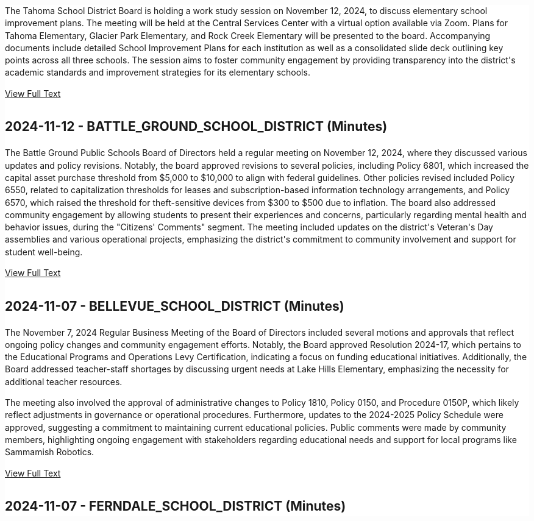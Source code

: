 The Tahoma School District Board is holding a work study session on November 12, 2024, to discuss elementary school improvement plans.  The meeting will be held at the Central Services Center with a virtual option available via Zoom. Plans for Tahoma Elementary, Glacier Park Elementary, and Rock Creek Elementary will be presented to the board. Accompanying documents include detailed School Improvement Plans for each institution as well as a consolidated slide deck outlining key points across all three schools.  The session aims to foster community engagement by providing transparency into the district's academic standards and improvement strategies for its elementary schools.

[View Full Text](https://raw.githubusercontent.com/VoronoiPerspectives/WashingtonStateSchoolBoardExplorer/refs/heads/main/data/countries/usa/states/wa/counties/king/school_boards/tahoma_school_district/2024/2024-11-12-agenda.txt)

## 2024-11-12 - BATTLE_GROUND_SCHOOL_DISTRICT (Minutes)

The Battle Ground Public Schools Board of Directors held a regular meeting on November 12, 2024, where they discussed various updates and policy revisions. Notably, the board approved revisions to several policies, including Policy 6801, which increased the capital asset purchase threshold from $5,000 to $10,000 to align with federal guidelines. Other policies revised included Policy 6550, related to capitalization thresholds for leases and subscription-based information technology arrangements, and Policy 6570, which raised the threshold for theft-sensitive devices from $300 to $500 due to inflation. The board also addressed community engagement by allowing students to present their experiences and concerns, particularly regarding mental health and behavior issues, during the "Citizens' Comments" segment. The meeting included updates on the district's Veteran's Day assemblies and various operational projects, emphasizing the district's commitment to community involvement and support for student well-being.

[View Full Text](https://raw.githubusercontent.com/VoronoiPerspectives/WashingtonStateSchoolBoardExplorer/refs/heads/main/data/countries/usa/states/wa/counties/clark/school_boards/battle_ground_school_district/2024/2024-11-12-minutes.txt)

## 2024-11-07 - BELLEVUE_SCHOOL_DISTRICT (Minutes)

The November 7, 2024 Regular Business Meeting of the Board of Directors included several motions and approvals that reflect ongoing policy changes and community engagement efforts. Notably, the Board approved Resolution 2024-17, which pertains to the Educational Programs and Operations Levy Certification, indicating a focus on funding educational initiatives. Additionally, the Board addressed teacher-staff shortages by discussing urgent needs at Lake Hills Elementary, emphasizing the necessity for additional teacher resources. 

The meeting also involved the approval of administrative changes to Policy 1810, Policy 0150, and Procedure 0150P, which likely reflect adjustments in governance or operational procedures. Furthermore, updates to the 2024-2025 Policy Schedule were approved, suggesting a commitment to maintaining current educational policies. Public comments were made by community members, highlighting ongoing engagement with stakeholders regarding educational needs and support for local programs like Sammamish Robotics.

[View Full Text](https://raw.githubusercontent.com/VoronoiPerspectives/WashingtonStateSchoolBoardExplorer/refs/heads/main/data/countries/usa/states/wa/counties/king/school_boards/bellevue_school_district/2024/2024-11-07-minutes.txt)

## 2024-11-07 - FERNDALE_SCHOOL_DISTRICT (Minutes)
